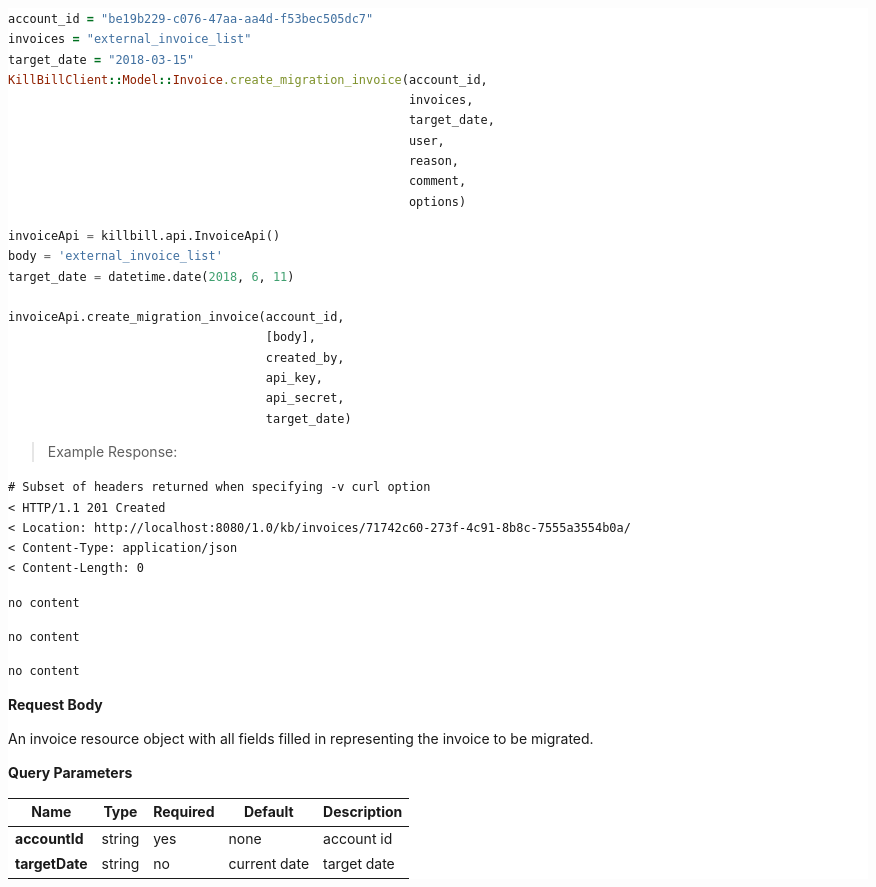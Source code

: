 ```ruby
account_id = "be19b229-c076-47aa-aa4d-f53bec505dc7"
invoices = "external_invoice_list"
target_date = "2018-03-15"
KillBillClient::Model::Invoice.create_migration_invoice(account_id, 
                                                        invoices, 
                                                        target_date, 
                                                        user, 
                                                        reason, 
                                                        comment, 
                                                        options)
```

```python
invoiceApi = killbill.api.InvoiceApi()
body = 'external_invoice_list'
target_date = datetime.date(2018, 6, 11)

invoiceApi.create_migration_invoice(account_id,
                                    [body],
                                    created_by,
                                    api_key,
                                    api_secret,
                                    target_date)
```

> Example Response:

```shell
# Subset of headers returned when specifying -v curl option
< HTTP/1.1 201 Created
< Location: http://localhost:8080/1.0/kb/invoices/71742c60-273f-4c91-8b8c-7555a3554b0a/ 
< Content-Type: application/json
< Content-Length: 0
```
```java
no content
```
```ruby
no content
```
```python
no content
```

**Request Body**

An invoice resource object with all fields filled in representing the invoice to be migrated.

**Query Parameters**

| Name | Type | Required | Default | Description |
| ---- | -----| -------- | ------- | ----------- |
| **accountId** | string | yes | none | account id |
| **targetDate** | string | no | current date | target date |
